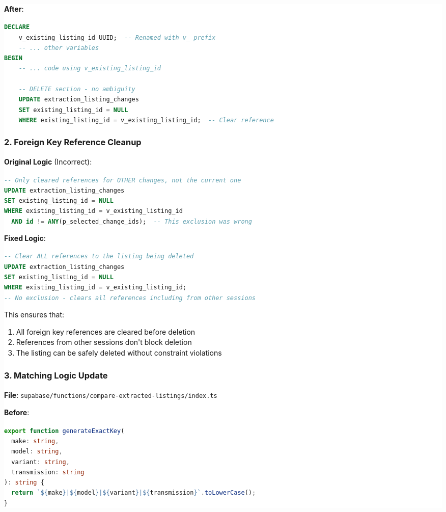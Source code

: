 **After**:
```sql
DECLARE
    v_existing_listing_id UUID;  -- Renamed with v_ prefix
    -- ... other variables
BEGIN
    -- ... code using v_existing_listing_id
    
    -- DELETE section - no ambiguity
    UPDATE extraction_listing_changes 
    SET existing_listing_id = NULL
    WHERE existing_listing_id = v_existing_listing_id;  -- Clear reference
```

### 2. Foreign Key Reference Cleanup

**Original Logic** (Incorrect):
```sql
-- Only cleared references for OTHER changes, not the current one
UPDATE extraction_listing_changes 
SET existing_listing_id = NULL
WHERE existing_listing_id = v_existing_listing_id 
  AND id != ANY(p_selected_change_ids);  -- This exclusion was wrong
```

**Fixed Logic**:
```sql
-- Clear ALL references to the listing being deleted
UPDATE extraction_listing_changes 
SET existing_listing_id = NULL
WHERE existing_listing_id = v_existing_listing_id;
-- No exclusion - clears all references including from other sessions
```

This ensures that:
1. All foreign key references are cleared before deletion
2. References from other sessions don't block deletion
3. The listing can be safely deleted without constraint violations

### 3. Matching Logic Update

**File**: `supabase/functions/compare-extracted-listings/index.ts`

**Before**:
```typescript
export function generateExactKey(
  make: string, 
  model: string, 
  variant: string, 
  transmission: string
): string {
  return `${make}|${model}|${variant}|${transmission}`.toLowerCase();
}
```
